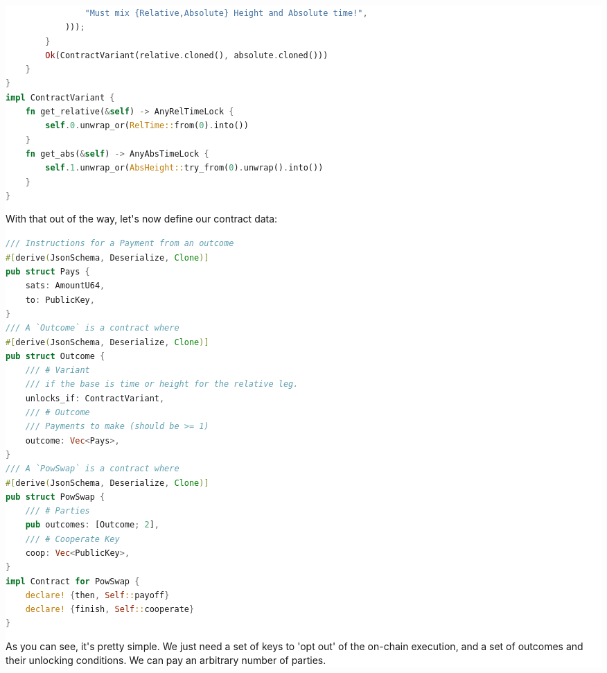 ```rust
                "Must mix {Relative,Absolute} Height and Absolute time!",
            )));
        }
        Ok(ContractVariant(relative.cloned(), absolute.cloned()))
    }
}
impl ContractVariant {
    fn get_relative(&self) -> AnyRelTimeLock {
        self.0.unwrap_or(RelTime::from(0).into())
    }
    fn get_abs(&self) -> AnyAbsTimeLock {
        self.1.unwrap_or(AbsHeight::try_from(0).unwrap().into())
    }
}
```

With that out of the way, let's now define our contract data:

```rust
/// Instructions for a Payment from an outcome
#[derive(JsonSchema, Deserialize, Clone)]
pub struct Pays {
    sats: AmountU64,
    to: PublicKey,
}
/// A `Outcome` is a contract where
#[derive(JsonSchema, Deserialize, Clone)]
pub struct Outcome {
    /// # Variant
    /// if the base is time or height for the relative leg.
    unlocks_if: ContractVariant,
    /// # Outcome
    /// Payments to make (should be >= 1)
    outcome: Vec<Pays>,
}
/// A `PowSwap` is a contract where
#[derive(JsonSchema, Deserialize, Clone)]
pub struct PowSwap {
    /// # Parties
    pub outcomes: [Outcome; 2],
    /// # Cooperate Key
    coop: Vec<PublicKey>,
}
impl Contract for PowSwap {
    declare! {then, Self::payoff}
    declare! {finish, Self::cooperate}
}
```
As you can see, it's pretty simple. We just need a set of keys to 'opt out' of
the on-chain execution, and a set of outcomes and their unlocking conditions.
We can pay an arbitrary number of parties.
